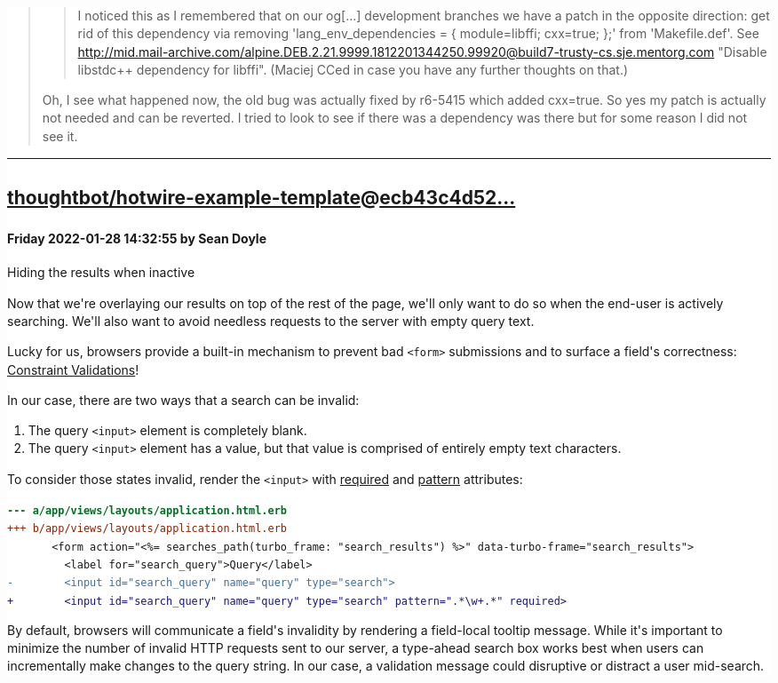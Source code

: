 >>
>> I noticed this as I remembered that on our og[...] development branches
>> we have a patch in the opposite direction: get rid of this dependency via
>> removing 'lang_env_dependencies = { module=libffi; cxx=true; };' from
>> 'Makefile.def'.  See
>> <http://mid.mail-archive.com/alpine.DEB.2.21.9999.1812201344250.99920@build7-trusty-cs.sje.mentorg.com>
>> "Disable libstdc++ dependency for libffi".  (Maciej CCed in case you have
>> any further thoughts on that.)
>
> Oh, I see what happened now, the old bug was actually fixed by r6-5415
> which added cxx=true.
> So yes my patch is actually not needed and can be reverted.
> I tried to look to see if there was a dependency was there but for
> some reason I did not see it.

---
## [thoughtbot/hotwire-example-template](https://github.com/thoughtbot/hotwire-example-template)@[ecb43c4d52...](https://github.com/thoughtbot/hotwire-example-template/commit/ecb43c4d52284aee687ec514e27043fd4f147d8b)
#### Friday 2022-01-28 14:32:55 by Sean Doyle

Hiding the results when inactive

Now that we're overlaying our results on top of the rest of the page,
we'll only want to do so when the end-user is actively searching. We'll
also want to avoid needless requests to the server with empty query
text.

Lucky for us, browsers provide a built-in mechanism to prevent bad
`<form>` submissions and to surface a field's correctness: [Constraint
Validations][]!

In our case, there are two ways that a search can be invalid:

1. The query `<input>` element is completely blank.
2. The query `<input>` element has a value, but that value is comprised
   of entirely empty text characters.

To consider those states invalid, render the `<input>` with [required][]
and [pattern][] attributes:

```diff
--- a/app/views/layouts/application.html.erb
+++ b/app/views/layouts/application.html.erb
       <form action="<%= searches_path(turbo_frame: "search_results") %>" data-turbo-frame="search_results">
         <label for="search_query">Query</label>
-        <input id="search_query" name="query" type="search">
+        <input id="search_query" name="query" type="search" pattern=".*\w+.*" required>
```

By default, browsers will communicate a field's invalidity by
rendering a field-local tooltip message. While it's important to
minimize the number of invalid HTTP requests sent to our server, a
type-ahead search box works best when users can incrementally make
changes to the query string. In our case, a validation message could
disruptive or distract a user mid-search.


[Constraint Validations]: https://developer.mozilla.org/en-US/docs/Web/Guide/HTML/HTML5/Constraint_validation
[required]: https://developer.mozilla.org/en-US/docs/Web/HTML/Attributes/required
[pattern]: https://developer.mozilla.org/en-US/docs/Web/HTML/Attributes/pattern
[invalid]: https://developer.mozilla.org/en-US/docs/Web/API/HTMLInputElement/invalid_event
[capture]: https://stimulus.hotwire.dev/reference/actions#options
[Stimulus Controller]: https://stimulus.hotwire.dev/handbook/hello-stimulus#controllers-bring-html-to-life
[Stimulus Action]: https://stimulus.hotwire.dev/handbook/building-something-real#connecting-the-action
[bubble up]: https://developer.mozilla.org/en-US/docs/Learn/JavaScript/Building_blocks/Events#Bubbling_and_capturing_explained
[DOM]: https://developer.mozilla.org/en-US/docs/Web/API/Document_Object_Model
[prevent the default behavior]: https://developer.mozilla.org/en-US/docs/Learn/JavaScript/Building_blocks/Events#preventing_default_behavior
[:invalid]: https://developer.mozilla.org/en-US/docs/Web/CSS/:invalid
[Tailwind CSS]: https://tailwindcss.com/
[variant]: https://tailwindcss.com/docs/hover-focus-and-other-states
[direct sibling]: https://developer.mozilla.org/en-US/docs/Web/CSS/General_sibling_combinator